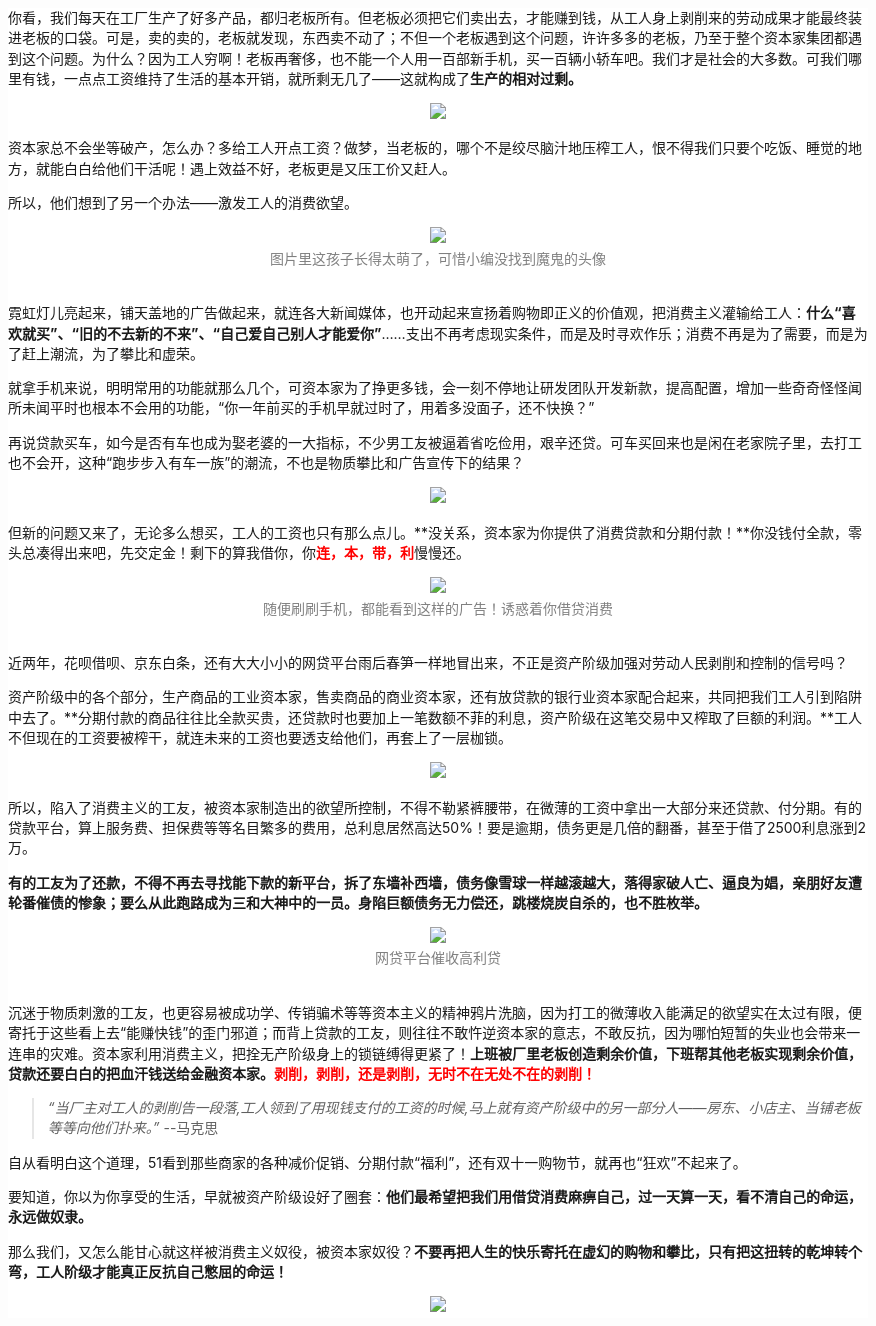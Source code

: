 你看，我们每天在工厂生产了好多产品，都归老板所有。但老板必须把它们卖出去，才能赚到钱，从工人身上剥削来的劳动成果才能最终装进老板的口袋。可是，卖的卖的，老板就发现，东西卖不动了；不但一个老板遇到这个问题，许许多多的老板，乃至于整个资本家集团都遇到这个问题。为什么？因为工人穷啊！老板再奢侈，也不能一个人用一百部新手机，买一百辆小轿车吧。我们才是社会的大多数。可我们哪里有钱，一点点工资维持了生活的基本开销，就所剩无几了——这就构成了**生产的相对过剩。**

<div style="text-align:center;color:grey"><img src="/images/202008/xiaofeizhuyi5.jpg" width="98%"></div>

资本家总不会坐等破产，怎么办？多给工人开点工资？做梦，当老板的，哪个不是绞尽脑汁地压榨工人，恨不得我们只要个吃饭、睡觉的地方，就能白白给他们干活呢！遇上效益不好，老板更是又压工价又赶人。

所以，他们想到了另一个办法——激发工人的消费欲望。

<div style="text-align:center;color:grey"><img src="/images/202008/xiaofeizhuyi6.jpg" width="98%"><br>图片里这孩子长得太萌了，可惜小编没找到魔鬼的头像</div><br>

霓虹灯儿亮起来，铺天盖地的广告做起来，就连各大新闻媒体，也开动起来宣扬着购物即正义的价值观，把消费主义灌输给工人：**什么“喜欢就买”、“旧的不去新的不来”、“自己爱自己别人才能爱你”**……支出不再考虑现实条件，而是及时寻欢作乐；消费不再是为了需要，而是为了赶上潮流，为了攀比和虚荣。

就拿手机来说，明明常用的功能就那么几个，可资本家为了挣更多钱，会一刻不停地让研发团队开发新款，提高配置，增加一些奇奇怪怪闻所未闻平时也根本不会用的功能，“你一年前买的手机早就过时了，用着多没面子，还不快换？”


再说贷款买车，如今是否有车也成为娶老婆的一大指标，不少男工友被逼着省吃俭用，艰辛还贷。可车买回来也是闲在老家院子里，去打工也不会开，这种“跑步步入有车一族”的潮流，不也是物质攀比和广告宣传下的结果？

<div style="text-align:center;color:grey"><img src="/images/202008/xiaofeizhuyi7.jpg" width="98%"></div>

但新的问题又来了，无论多么想买，工人的工资也只有那么点儿。**没关系，资本家为你提供了消费贷款和分期付款！**你没钱付全款，零头总凑得出来吧，先交定金！剩下的算我借你，你<span style="color:red"><strong>连，本，带，利</strong></span>慢慢还。

<div style="text-align:center;color:grey"><img src="/images/202008/xiaofeizhuyi8.jpg" width="98%"><br>随便刷刷手机，都能看到这样的广告！诱惑着你借贷消费</div><br>

近两年，花呗借呗、京东白条，还有大大小小的网贷平台雨后春笋一样地冒出来，不正是资产阶级加强对劳动人民剥削和控制的信号吗？

资产阶级中的各个部分，生产商品的工业资本家，售卖商品的商业资本家，还有放贷款的银行业资本家配合起来，共同把我们工人引到陷阱中去了。**分期付款的商品往往比全款买贵，还贷款时也要加上一笔数额不菲的利息，资产阶级在这笔交易中又榨取了巨额的利润。**工人不但现在的工资要被榨干，就连未来的工资也要透支给他们，再套上了一层枷锁。

<div style="text-align:center;color:grey"><img src="/images/202008/xiaofeizhuyi9.jpg" width="98%"></div>

所以，陷入了消费主义的工友，被资本家制造出的欲望所控制，不得不勒紧裤腰带，在微薄的工资中拿出一大部分来还贷款、付分期。有的贷款平台，算上服务费、担保费等等名目繁多的费用，总利息居然高达50%！要是逾期，债务更是几倍的翻番，甚至于借了2500利息涨到2万。

**有的工友为了还款，不得不再去寻找能下款的新平台，拆了东墙补西墙，债务像雪球一样越滚越大，落得家破人亡、逼良为娼，亲朋好友遭轮番催债的惨象；要么从此跑路成为三和大神中的一员。身陷巨额债务无力偿还，跳楼烧炭自杀的，也不胜枚举。**

<div style="text-align:center;color:grey"><img src="/images/202008/xiaofeizhuyi10.jpg" width="98%"><br>网贷平台催收高利贷</div><br>

沉迷于物质刺激的工友，也更容易被成功学、传销骗术等等资本主义的精神鸦片洗脑，因为打工的微薄收入能满足的欲望实在太过有限，便寄托于这些看上去“能赚快钱”的歪门邪道；而背上贷款的工友，则往往不敢忤逆资本家的意志，不敢反抗，因为哪怕短暂的失业也会带来一连串的灾难。资本家利用消费主义，把拴无产阶级身上的锁链缚得更紧了！<strong>上班被厂里老板创造剩余价值，下班帮其他老板实现剩余价值，贷款还要白白的把血汗钱送给金融资本家。<span style="color:red">剥削，剥削，还是剥削，无时不在无处不在的剥削！</span></strong>

>*“当厂主对工人的剥削告一段落,工人领到了用现钱支付的工资的时候,马上就有资产阶级中的另一部分人――房东、小店主、当铺老板等等向他们扑来。”*
>--马克思

自从看明白这个道理，51看到那些商家的各种减价促销、分期付款“福利”，还有双十一购物节，就再也“狂欢”不起来了。

要知道，你以为你享受的生活，早就被资产阶级设好了圈套：**他们最希望把我们用借贷消费麻痹自己，过一天算一天，看不清自己的命运，永远做奴隶。**

那么我们，又怎么能甘心就这样被消费主义奴役，被资本家奴役？**不要再把人生的快乐寄托在虚幻的购物和攀比，只有把这扭转的乾坤转个弯，工人阶级才能真正反抗自己憋屈的命运！**

<div style="text-align:center;color:grey"><img src="/images/202008/xiaofeizhuyi11.jpg" width="98%"></div>
